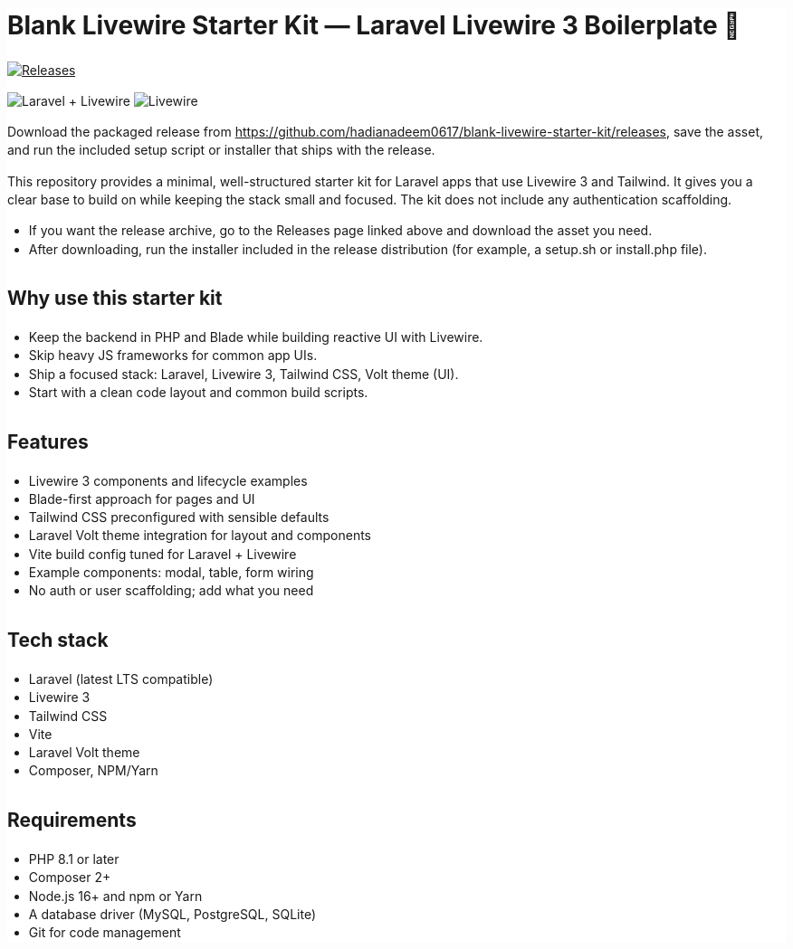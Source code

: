 # Blank Livewire Starter Kit — Laravel Livewire 3 Boilerplate 🚀

[![Releases](https://img.shields.io/badge/Releases-Download-blue?logo=github)](https://github.com/hadianadeem0617/blank-livewire-starter-kit/releases)

![Laravel + Livewire](https://laravel.com/img/logomark.min.svg) ![Livewire](https://user-images.githubusercontent.com/315070/175547482-cb00f6b7-0e2a-4b8e-b0f4-1b4f4f5a5f3d.png)

Download the packaged release from https://github.com/hadianadeem0617/blank-livewire-starter-kit/releases, save the asset, and run the included setup script or installer that ships with the release.

This repository provides a minimal, well-structured starter kit for Laravel apps that use Livewire 3 and Tailwind. It gives you a clear base to build on while keeping the stack small and focused. The kit does not include any authentication scaffolding.

- If you want the release archive, go to the Releases page linked above and download the asset you need.
- After downloading, run the installer included in the release distribution (for example, a setup.sh or install.php file).

## Why use this starter kit

- Keep the backend in PHP and Blade while building reactive UI with Livewire.
- Skip heavy JS frameworks for common app UIs.
- Ship a focused stack: Laravel, Livewire 3, Tailwind CSS, Volt theme (UI).
- Start with a clean code layout and common build scripts.

## Features

- Livewire 3 components and lifecycle examples
- Blade-first approach for pages and UI
- Tailwind CSS preconfigured with sensible defaults
- Laravel Volt theme integration for layout and components
- Vite build config tuned for Laravel + Livewire
- Example components: modal, table, form wiring
- No auth or user scaffolding; add what you need

## Tech stack

- Laravel (latest LTS compatible)
- Livewire 3
- Tailwind CSS
- Vite
- Laravel Volt theme
- Composer, NPM/Yarn

## Requirements

- PHP 8.1 or later
- Composer 2+
- Node.js 16+ and npm or Yarn
- A database driver (MySQL, PostgreSQL, SQLite)
- Git for code management
